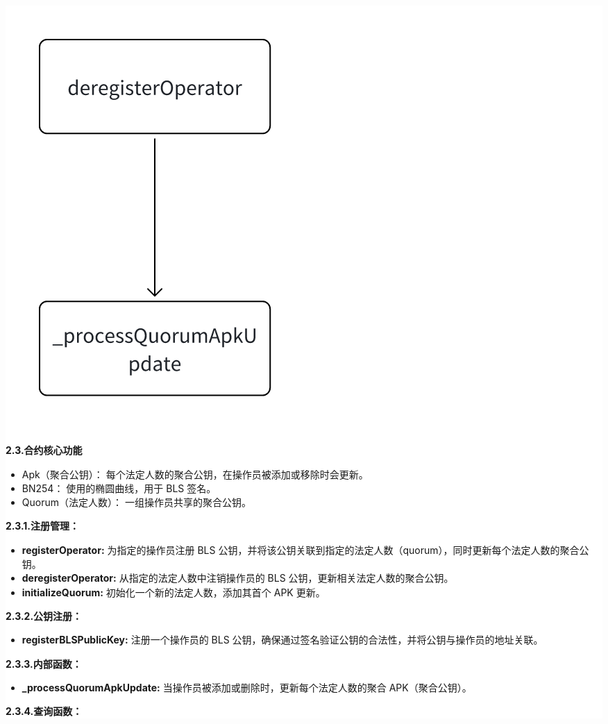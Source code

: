 ![](https://github.com/mars-yklzz/eigenlayer-eigenda-tech/blob/main/eigenlayer/imgs/GZYR9pMasAAcvto.png)



**2.3.合约核心功能**

- Apk（聚合公钥）： 每个法定人数的聚合公钥，在操作员被添加或移除时会更新。
- BN254： 使用的椭圆曲线，用于 BLS 签名。
- Quorum（法定人数）： 一组操作员共享的聚合公钥。

**2.3.1.注册管理：**

- **registerOperator:** 为指定的操作员注册 BLS 公钥，并将该公钥关联到指定的法定人数（quorum），同时更新每个法定人数的聚合公钥。
- **deregisterOperator:** 从指定的法定人数中注销操作员的 BLS 公钥，更新相关法定人数的聚合公钥。
- **initializeQuorum:** 初始化一个新的法定人数，添加其首个 APK 更新。

**2.3.2.公钥注册：**

- **registerBLSPublicKey:** 注册一个操作员的 BLS 公钥，确保通过签名验证公钥的合法性，并将公钥与操作员的地址关联。

**2.3.3.内部函数：**

- **_processQuorumApkUpdate:** 当操作员被添加或删除时，更新每个法定人数的聚合 APK（聚合公钥）。

**2.3.4.查询函数：**

